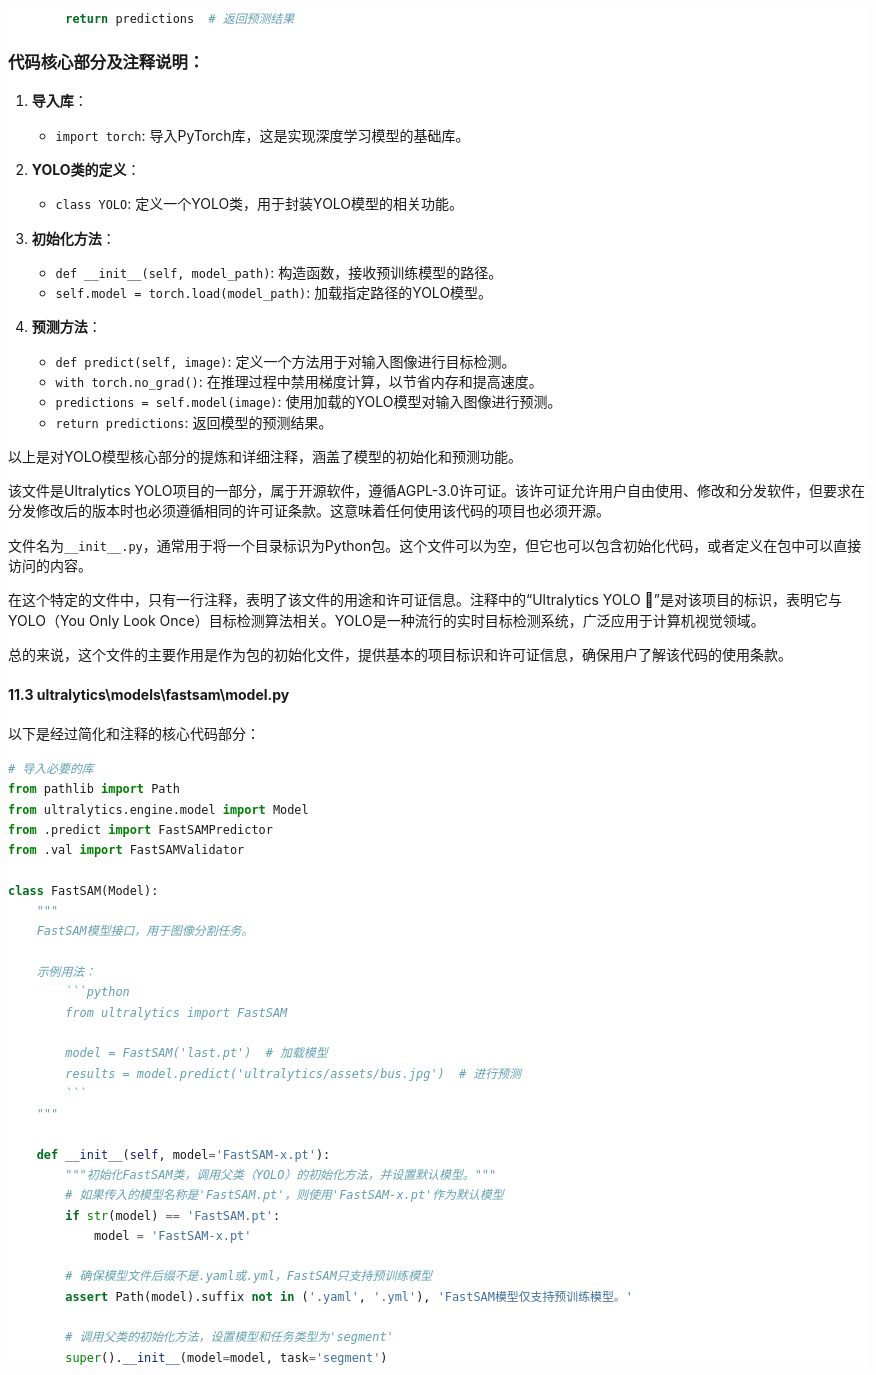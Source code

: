 ```python
        return predictions  # 返回预测结果
```

### 代码核心部分及注释说明：

1. **导入库**：
   - `import torch`: 导入PyTorch库，这是实现深度学习模型的基础库。

2. **YOLO类的定义**：
   - `class YOLO`: 定义一个YOLO类，用于封装YOLO模型的相关功能。

3. **初始化方法**：
   - `def __init__(self, model_path)`: 构造函数，接收预训练模型的路径。
   - `self.model = torch.load(model_path)`: 加载指定路径的YOLO模型。

4. **预测方法**：
   - `def predict(self, image)`: 定义一个方法用于对输入图像进行目标检测。
   - `with torch.no_grad()`: 在推理过程中禁用梯度计算，以节省内存和提高速度。
   - `predictions = self.model(image)`: 使用加载的YOLO模型对输入图像进行预测。
   - `return predictions`: 返回模型的预测结果。

以上是对YOLO模型核心部分的提炼和详细注释，涵盖了模型的初始化和预测功能。

该文件是Ultralytics YOLO项目的一部分，属于开源软件，遵循AGPL-3.0许可证。该许可证允许用户自由使用、修改和分发软件，但要求在分发修改后的版本时也必须遵循相同的许可证条款。这意味着任何使用该代码的项目也必须开源。

文件名为`__init__.py`，通常用于将一个目录标识为Python包。这个文件可以为空，但它也可以包含初始化代码，或者定义在包中可以直接访问的内容。

在这个特定的文件中，只有一行注释，表明了该文件的用途和许可证信息。注释中的“Ultralytics YOLO 🚀”是对该项目的标识，表明它与YOLO（You Only Look Once）目标检测算法相关。YOLO是一种流行的实时目标检测系统，广泛应用于计算机视觉领域。

总的来说，这个文件的主要作用是作为包的初始化文件，提供基本的项目标识和许可证信息，确保用户了解该代码的使用条款。

#### 11.3 ultralytics\models\fastsam\model.py

以下是经过简化和注释的核心代码部分：

```python
# 导入必要的库
from pathlib import Path
from ultralytics.engine.model import Model
from .predict import FastSAMPredictor
from .val import FastSAMValidator

class FastSAM(Model):
    """
    FastSAM模型接口，用于图像分割任务。

    示例用法：
        ```python
        from ultralytics import FastSAM

        model = FastSAM('last.pt')  # 加载模型
        results = model.predict('ultralytics/assets/bus.jpg')  # 进行预测
        ```
    """

    def __init__(self, model='FastSAM-x.pt'):
        """初始化FastSAM类，调用父类（YOLO）的初始化方法，并设置默认模型。"""
        # 如果传入的模型名称是'FastSAM.pt'，则使用'FastSAM-x.pt'作为默认模型
        if str(model) == 'FastSAM.pt':
            model = 'FastSAM-x.pt'
        
        # 确保模型文件后缀不是.yaml或.yml，FastSAM只支持预训练模型
        assert Path(model).suffix not in ('.yaml', '.yml'), 'FastSAM模型仅支持预训练模型。'
        
        # 调用父类的初始化方法，设置模型和任务类型为'segment'
        super().__init__(model=model, task='segment')
```